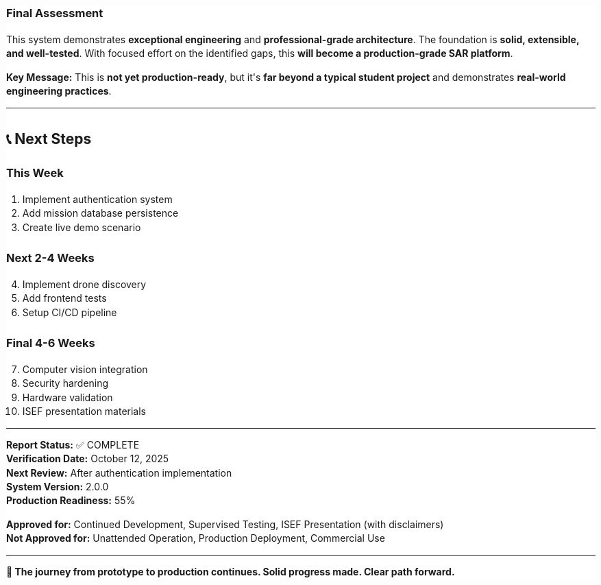 ### Final Assessment

This system demonstrates **exceptional engineering** and **professional-grade architecture**. The foundation is **solid, extensible, and well-tested**. With focused effort on the identified gaps, this **will become a production-grade SAR platform**.

**Key Message:** This is **not yet production-ready**, but it's **far beyond a typical student project** and demonstrates **real-world engineering practices**.

---

## 📞 Next Steps

### This Week
1. Implement authentication system
2. Add mission database persistence
3. Create live demo scenario

### Next 2-4 Weeks
4. Implement drone discovery
5. Add frontend tests
6. Setup CI/CD pipeline

### Final 4-6 Weeks
7. Computer vision integration
8. Security hardening
9. Hardware validation
10. ISEF presentation materials

---

**Report Status:** ✅ COMPLETE  
**Verification Date:** October 12, 2025  
**Next Review:** After authentication implementation  
**System Version:** 2.0.0  
**Production Readiness:** 55%  

**Approved for:** Continued Development, Supervised Testing, ISEF Presentation (with disclaimers)  
**Not Approved for:** Unattended Operation, Production Deployment, Commercial Use

---

**🚁 The journey from prototype to production continues. Solid progress made. Clear path forward.**


